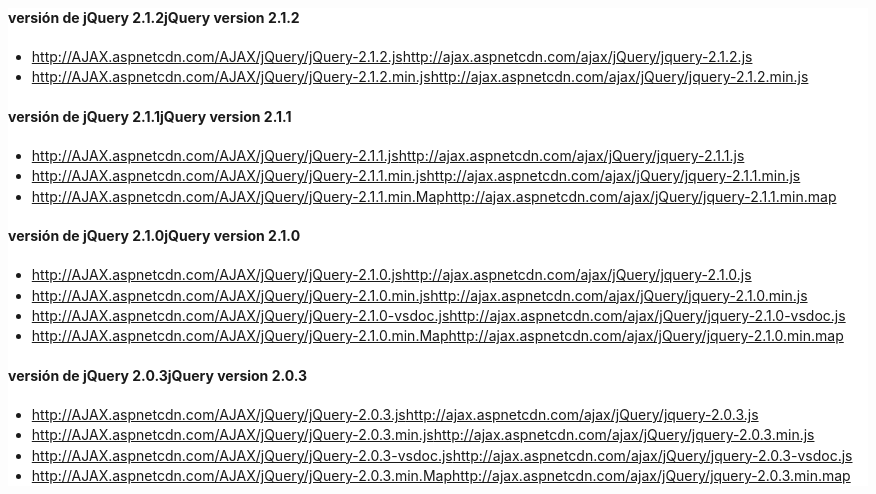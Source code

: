 #### <a name="jquery-version-212"></a><span data-ttu-id="a8012-268">versión de jQuery 2.1.2</span><span class="sxs-lookup"><span data-stu-id="a8012-268">jQuery version 2.1.2</span></span>

- <span data-ttu-id="a8012-269">http://AJAX.aspnetcdn.com/AJAX/jQuery/jQuery-2.1.2.js</span><span class="sxs-lookup"><span data-stu-id="a8012-269">http://ajax.aspnetcdn.com/ajax/jQuery/jquery-2.1.2.js</span></span>
- <span data-ttu-id="a8012-270">http://AJAX.aspnetcdn.com/AJAX/jQuery/jQuery-2.1.2.min.js</span><span class="sxs-lookup"><span data-stu-id="a8012-270">http://ajax.aspnetcdn.com/ajax/jQuery/jquery-2.1.2.min.js</span></span>

#### <a name="jquery-version-211"></a><span data-ttu-id="a8012-271">versión de jQuery 2.1.1</span><span class="sxs-lookup"><span data-stu-id="a8012-271">jQuery version 2.1.1</span></span>

- <span data-ttu-id="a8012-272">http://AJAX.aspnetcdn.com/AJAX/jQuery/jQuery-2.1.1.js</span><span class="sxs-lookup"><span data-stu-id="a8012-272">http://ajax.aspnetcdn.com/ajax/jQuery/jquery-2.1.1.js</span></span>
- <span data-ttu-id="a8012-273">http://AJAX.aspnetcdn.com/AJAX/jQuery/jQuery-2.1.1.min.js</span><span class="sxs-lookup"><span data-stu-id="a8012-273">http://ajax.aspnetcdn.com/ajax/jQuery/jquery-2.1.1.min.js</span></span>
- <span data-ttu-id="a8012-274">http://AJAX.aspnetcdn.com/AJAX/jQuery/jQuery-2.1.1.min.Map</span><span class="sxs-lookup"><span data-stu-id="a8012-274">http://ajax.aspnetcdn.com/ajax/jQuery/jquery-2.1.1.min.map</span></span>

#### <a name="jquery-version-210"></a><span data-ttu-id="a8012-275">versión de jQuery 2.1.0</span><span class="sxs-lookup"><span data-stu-id="a8012-275">jQuery version 2.1.0</span></span>

- <span data-ttu-id="a8012-276">http://AJAX.aspnetcdn.com/AJAX/jQuery/jQuery-2.1.0.js</span><span class="sxs-lookup"><span data-stu-id="a8012-276">http://ajax.aspnetcdn.com/ajax/jQuery/jquery-2.1.0.js</span></span>
- <span data-ttu-id="a8012-277">http://AJAX.aspnetcdn.com/AJAX/jQuery/jQuery-2.1.0.min.js</span><span class="sxs-lookup"><span data-stu-id="a8012-277">http://ajax.aspnetcdn.com/ajax/jQuery/jquery-2.1.0.min.js</span></span>
- <span data-ttu-id="a8012-278">http://AJAX.aspnetcdn.com/AJAX/jQuery/jQuery-2.1.0-vsdoc.js</span><span class="sxs-lookup"><span data-stu-id="a8012-278">http://ajax.aspnetcdn.com/ajax/jQuery/jquery-2.1.0-vsdoc.js</span></span>
- <span data-ttu-id="a8012-279">http://AJAX.aspnetcdn.com/AJAX/jQuery/jQuery-2.1.0.min.Map</span><span class="sxs-lookup"><span data-stu-id="a8012-279">http://ajax.aspnetcdn.com/ajax/jQuery/jquery-2.1.0.min.map</span></span>

#### <a name="jquery-version-203"></a><span data-ttu-id="a8012-280">versión de jQuery 2.0.3</span><span class="sxs-lookup"><span data-stu-id="a8012-280">jQuery version 2.0.3</span></span>

- <span data-ttu-id="a8012-281">http://AJAX.aspnetcdn.com/AJAX/jQuery/jQuery-2.0.3.js</span><span class="sxs-lookup"><span data-stu-id="a8012-281">http://ajax.aspnetcdn.com/ajax/jQuery/jquery-2.0.3.js</span></span>
- <span data-ttu-id="a8012-282">http://AJAX.aspnetcdn.com/AJAX/jQuery/jQuery-2.0.3.min.js</span><span class="sxs-lookup"><span data-stu-id="a8012-282">http://ajax.aspnetcdn.com/ajax/jQuery/jquery-2.0.3.min.js</span></span>
- <span data-ttu-id="a8012-283">http://AJAX.aspnetcdn.com/AJAX/jQuery/jQuery-2.0.3-vsdoc.js</span><span class="sxs-lookup"><span data-stu-id="a8012-283">http://ajax.aspnetcdn.com/ajax/jQuery/jquery-2.0.3-vsdoc.js</span></span>
- <span data-ttu-id="a8012-284">http://AJAX.aspnetcdn.com/AJAX/jQuery/jQuery-2.0.3.min.Map</span><span class="sxs-lookup"><span data-stu-id="a8012-284">http://ajax.aspnetcdn.com/ajax/jQuery/jquery-2.0.3.min.map</span></span>

